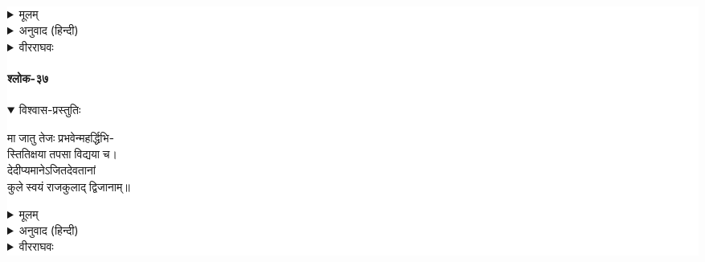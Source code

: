 <details><summary>मूलम्</summary></details>

<details><summary>अनुवाद (हिन्दी)</summary></details>

<details><summary>वीरराघवः</summary></details>

#### श्लोक-३७


<details open><summary>विश्वास-प्रस्तुतिः</summary>

मा जातु तेजः प्रभवेन्महर्द्धिभि-  
स्तितिक्षया तपसा विद्यया च।  
देदीप्यमानेऽजितदेवतानां  
कुले स्वयं राजकुलाद् द्विजानाम्॥
</details>

<details><summary>मूलम्</summary></details>

<details><summary>अनुवाद (हिन्दी)</summary></details>

<details><summary>वीरराघवः</summary>


